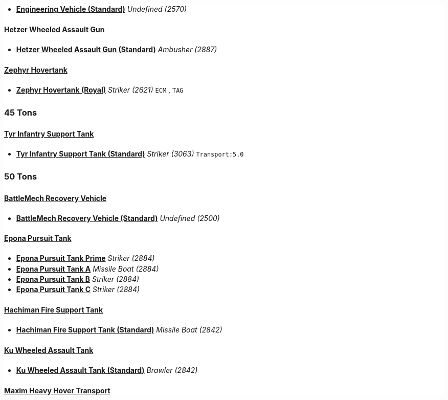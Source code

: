 - [**Engineering Vehicle (Standard)**](../../units/engineering_vehicle/engineering_vehicle_standard.md) *Undefined (2570)* 

#### [Hetzer Wheeled Assault Gun](../../units/hetzer_wheeled_assault_gun.md) 

- [**Hetzer Wheeled Assault Gun (Standard)**](../../units/hetzer_wheeled_assault_gun/hetzer_wheeled_assault_gun_standard.md) *Ambusher (2887)* 

#### [Zephyr Hovertank](../../units/zephyr_hovertank.md) 

- [**Zephyr Hovertank (Royal)**](../../units/zephyr_hovertank/zephyr_hovertank_royal.md) *Striker (2621)* `ECM` , `TAG` 

### 45 Tons 

#### [Tyr Infantry Support Tank](../../units/tyr_infantry_support_tank.md) 

- [**Tyr Infantry Support Tank (Standard)**](../../units/tyr_infantry_support_tank/tyr_infantry_support_tank_standard.md) *Striker (3063)* `Transport:5.0` 

### 50 Tons 

#### [BattleMech Recovery Vehicle](../../units/battlemech_recovery_vehicle.md) 

- [**BattleMech Recovery Vehicle (Standard)**](../../units/battlemech_recovery_vehicle/battlemech_recovery_vehicle_standard.md) *Undefined (2500)* 

#### [Epona Pursuit Tank](../../units/epona_pursuit_tank.md) 

- [**Epona Pursuit Tank Prime**](../../units/epona_pursuit_tank/epona_pursuit_tank_prime.md) *Striker (2884)* 
- [**Epona Pursuit Tank A**](../../units/epona_pursuit_tank/epona_pursuit_tank_a.md) *Missile Boat (2884)* 
- [**Epona Pursuit Tank B**](../../units/epona_pursuit_tank/epona_pursuit_tank_b.md) *Striker (2884)* 
- [**Epona Pursuit Tank C**](../../units/epona_pursuit_tank/epona_pursuit_tank_c.md) *Striker (2884)* 

#### [Hachiman Fire Support Tank](../../units/hachiman_fire_support_tank.md) 

- [**Hachiman Fire Support Tank (Standard)**](../../units/hachiman_fire_support_tank/hachiman_fire_support_tank_standard.md) *Missile Boat (2842)* 

#### [Ku Wheeled Assault Tank](../../units/ku_wheeled_assault_tank.md) 

- [**Ku Wheeled Assault Tank (Standard)**](../../units/ku_wheeled_assault_tank/ku_wheeled_assault_tank_standard.md) *Brawler (2842)* 

#### [Maxim Heavy Hover Transport](../../units/maxim_heavy_hover_transport.md) 
